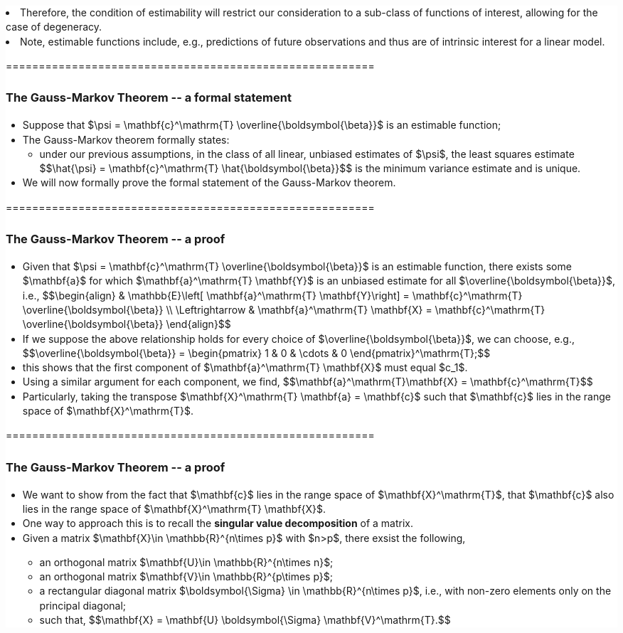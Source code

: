   </ul>
  <li>Therefore, the condition of estimability will restrict our consideration to a sub-class of functions of interest, allowing for the case of degeneracy.</li>
  <li>Note, estimable functions include, e.g., predictions of future observations and thus are of intrinsic interest for a linear model.</li>
</ul>

========================================================

<h3>The Gauss-Markov Theorem -- a formal statement</h3>
  
<ul>
  <li>Suppose that $\psi = \mathbf{c}^\mathrm{T} \overline{\boldsymbol{\beta}}$ is an estimable function;</li>
  <li>The Gauss-Markov theorem formally states:
  <ul>
    <li>under our previous assumptions, in the class of all linear, unbiased estimates of $\psi$, the least squares estimate
    $$\hat{\psi} = \mathbf{c}^\mathrm{T} \hat{\boldsymbol{\beta}}$$
    is the minimum variance estimate and is unique.</li>
  </ul>
  <li>We will now formally prove the formal statement of the Gauss-Markov theorem.</li>
</ul>

========================================================

<h3>The Gauss-Markov Theorem -- a proof</h3>

<ul>
  <li>Given that $\psi = \mathbf{c}^\mathrm{T} \overline{\boldsymbol{\beta}}$ is an estimable function, there exists some $\mathbf{a}$ for which $\mathbf{a}^\mathrm{T} \mathbf{Y}$ is an unbiased estimate for all $\overline{\boldsymbol{\beta}}$, i.e.,
  $$\begin{align}
  & \mathbb{E}\left[ \mathbf{a}^\mathrm{T} \mathbf{Y}\right] = \mathbf{c}^\mathrm{T}  \overline{\boldsymbol{\beta}} \\
  \Leftrightarrow &  \mathbf{a}^\mathrm{T} \mathbf{X} = \mathbf{c}^\mathrm{T}  \overline{\boldsymbol{\beta}}
  \end{align}$$</li>
  <li>If we suppose the above relationship holds for every choice of $\overline{\boldsymbol{\beta}}$, we can choose, e.g.,
  $$\overline{\boldsymbol{\beta}} = \begin{pmatrix} 1 & 0 & \cdots & 0 \end{pmatrix}^\mathrm{T};$$</li>
  <li>this shows that the first component of $\mathbf{a}^\mathrm{T} \mathbf{X}$ must equal $c_1$.</li>
  <li>Using a similar argument for each component, we find,
  $$\mathbf{a}^\mathrm{T}\mathbf{X} = \mathbf{c}^\mathrm{T}$$</li>
  <li>Particularly, taking the transpose $\mathbf{X}^\mathrm{T} \mathbf{a} = \mathbf{c}$ such that $\mathbf{c}$ lies in the range space of $\mathbf{X}^\mathrm{T}$.</li>
</ul>

========================================================

<h3>The Gauss-Markov Theorem -- a proof</h3>

<ul>
  <li>We want to show from the fact that $\mathbf{c}$ lies in the range space of $\mathbf{X}^\mathrm{T}$, that $\mathbf{c}$ also lies in the range space of $\mathbf{X}^\mathrm{T} \mathbf{X}$.</li>
  <li>One way to approach this is to recall the <b>singular value decomposition</b> of a matrix.</li>
  <li>Given a matrix $\mathbf{X}\in \mathbb{R}^{n\times p}$ with $n>p$, there exsist the following,</li>
  <ul>
    <li>an orthogonal matrix $\mathbf{U}\in \mathbb{R}^{n\times n}$;</li>
    <li>an orthogonal matrix $\mathbf{V}\in \mathbb{R}^{p\times p}$;</li>
    <li>a rectangular diagonal matrix $\boldsymbol{\Sigma} \in \mathbb{R}^{n\times p}$, i.e., with non-zero elements only on the principal diagonal;</li>
    <li> such that,
    $$\mathbf{X} = \mathbf{U} \boldsymbol{\Sigma} \mathbf{V}^\mathrm{T}.$$</li>
  </ul>